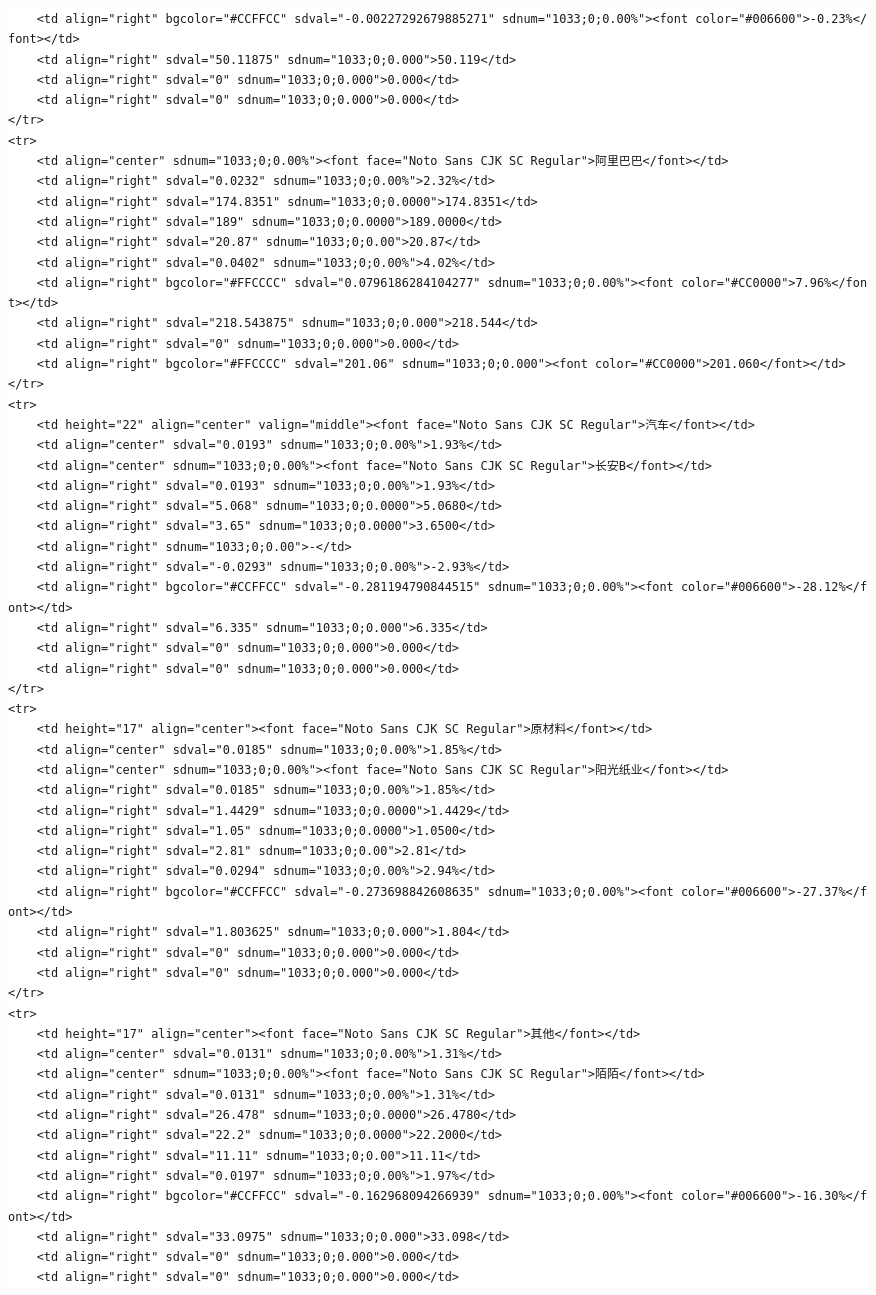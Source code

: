 		<td align="right" bgcolor="#CCFFCC" sdval="-0.00227292679885271" sdnum="1033;0;0.00%"><font color="#006600">-0.23%</font></td>
		<td align="right" sdval="50.11875" sdnum="1033;0;0.000">50.119</td>
		<td align="right" sdval="0" sdnum="1033;0;0.000">0.000</td>
		<td align="right" sdval="0" sdnum="1033;0;0.000">0.000</td>
	</tr>
	<tr>
		<td align="center" sdnum="1033;0;0.00%"><font face="Noto Sans CJK SC Regular">阿里巴巴</font></td>
		<td align="right" sdval="0.0232" sdnum="1033;0;0.00%">2.32%</td>
		<td align="right" sdval="174.8351" sdnum="1033;0;0.0000">174.8351</td>
		<td align="right" sdval="189" sdnum="1033;0;0.0000">189.0000</td>
		<td align="right" sdval="20.87" sdnum="1033;0;0.00">20.87</td>
		<td align="right" sdval="0.0402" sdnum="1033;0;0.00%">4.02%</td>
		<td align="right" bgcolor="#FFCCCC" sdval="0.0796186284104277" sdnum="1033;0;0.00%"><font color="#CC0000">7.96%</font></td>
		<td align="right" sdval="218.543875" sdnum="1033;0;0.000">218.544</td>
		<td align="right" sdval="0" sdnum="1033;0;0.000">0.000</td>
		<td align="right" bgcolor="#FFCCCC" sdval="201.06" sdnum="1033;0;0.000"><font color="#CC0000">201.060</font></td>
	</tr>
	<tr>
		<td height="22" align="center" valign="middle"><font face="Noto Sans CJK SC Regular">汽车</font></td>
		<td align="center" sdval="0.0193" sdnum="1033;0;0.00%">1.93%</td>
		<td align="center" sdnum="1033;0;0.00%"><font face="Noto Sans CJK SC Regular">长安B</font></td>
		<td align="right" sdval="0.0193" sdnum="1033;0;0.00%">1.93%</td>
		<td align="right" sdval="5.068" sdnum="1033;0;0.0000">5.0680</td>
		<td align="right" sdval="3.65" sdnum="1033;0;0.0000">3.6500</td>
		<td align="right" sdnum="1033;0;0.00">-</td>
		<td align="right" sdval="-0.0293" sdnum="1033;0;0.00%">-2.93%</td>
		<td align="right" bgcolor="#CCFFCC" sdval="-0.281194790844515" sdnum="1033;0;0.00%"><font color="#006600">-28.12%</font></td>
		<td align="right" sdval="6.335" sdnum="1033;0;0.000">6.335</td>
		<td align="right" sdval="0" sdnum="1033;0;0.000">0.000</td>
		<td align="right" sdval="0" sdnum="1033;0;0.000">0.000</td>
	</tr>
	<tr>
		<td height="17" align="center"><font face="Noto Sans CJK SC Regular">原材料</font></td>
		<td align="center" sdval="0.0185" sdnum="1033;0;0.00%">1.85%</td>
		<td align="center" sdnum="1033;0;0.00%"><font face="Noto Sans CJK SC Regular">阳光纸业</font></td>
		<td align="right" sdval="0.0185" sdnum="1033;0;0.00%">1.85%</td>
		<td align="right" sdval="1.4429" sdnum="1033;0;0.0000">1.4429</td>
		<td align="right" sdval="1.05" sdnum="1033;0;0.0000">1.0500</td>
		<td align="right" sdval="2.81" sdnum="1033;0;0.00">2.81</td>
		<td align="right" sdval="0.0294" sdnum="1033;0;0.00%">2.94%</td>
		<td align="right" bgcolor="#CCFFCC" sdval="-0.273698842608635" sdnum="1033;0;0.00%"><font color="#006600">-27.37%</font></td>
		<td align="right" sdval="1.803625" sdnum="1033;0;0.000">1.804</td>
		<td align="right" sdval="0" sdnum="1033;0;0.000">0.000</td>
		<td align="right" sdval="0" sdnum="1033;0;0.000">0.000</td>
	</tr>
	<tr>
		<td height="17" align="center"><font face="Noto Sans CJK SC Regular">其他</font></td>
		<td align="center" sdval="0.0131" sdnum="1033;0;0.00%">1.31%</td>
		<td align="center" sdnum="1033;0;0.00%"><font face="Noto Sans CJK SC Regular">陌陌</font></td>
		<td align="right" sdval="0.0131" sdnum="1033;0;0.00%">1.31%</td>
		<td align="right" sdval="26.478" sdnum="1033;0;0.0000">26.4780</td>
		<td align="right" sdval="22.2" sdnum="1033;0;0.0000">22.2000</td>
		<td align="right" sdval="11.11" sdnum="1033;0;0.00">11.11</td>
		<td align="right" sdval="0.0197" sdnum="1033;0;0.00%">1.97%</td>
		<td align="right" bgcolor="#CCFFCC" sdval="-0.162968094266939" sdnum="1033;0;0.00%"><font color="#006600">-16.30%</font></td>
		<td align="right" sdval="33.0975" sdnum="1033;0;0.000">33.098</td>
		<td align="right" sdval="0" sdnum="1033;0;0.000">0.000</td>
		<td align="right" sdval="0" sdnum="1033;0;0.000">0.000</td>
